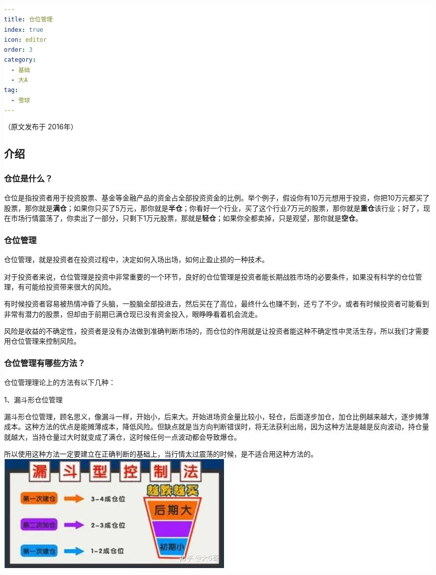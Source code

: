 ```yaml
---  
title: 仓位管理  
index: true  
icon: editor  
order: 3  
category:  
  - 基础  
  - 大A  
tag:  
  - 雪球  
---  
```

  
（原文发布于 2016年）  
  
## 介绍  
  
### 仓位是什么？  
  
仓位是指投资者用于投资股票、基金等金融产品的资金占全部投资资金的比例。举个例子，假设你有10万元想用于投资，你把10万元都买了股票，那你就是**满仓**；如果你只买了5万元，那你就是**半仓**；你看好一个行业，买了这个行业7万元的股票，那你就是**重仓**该行业；好了，现在市场行情震荡了，你卖出了一部分，只剩下1万元股票，那就是**轻仓**；如果你全都卖掉，只是观望，那你就是**空仓**。  
  
### 仓位管理  
  
仓位管理，就是投资者在投资过程中，决定如何入场出场，如何止盈止损的一种技术。  
  
对于投资者来说，仓位管理是投资中非常重要的一个环节，良好的仓位管理是投资者能长期战胜市场的必要条件，如果没有科学的仓位管理，有可能给投资带来很大的风险。  
  
有时候投资者容易被热情冲昏了头脑，一股脑全部投进去，然后买在了高位，最终什么也赚不到，还亏了不少。或者有时候投资者可能看到非常有潜力的股票，但却由于前期已满仓现已没有资金投入，眼睁睁看着机会流走。  
  
风险是收益的不确定性，投资者是没有办法做到准确判断市场的，而仓位的作用就是让投资者能这种不确定性中灵活生存，所以我们才需要用仓位管理来控制风险。  
  
### 仓位管理有哪些方法？  
  
仓位管理理论上的方法有以下几种：  
  
1、漏斗形仓位管理  
  
漏斗形仓位管理，顾名思义，像漏斗一样，开始小，后来大。开始进场资金量比较小，轻仓，后面逐步加仓，加仓比例越来越大，逐步摊薄成本。这种方法的优点是能摊薄成本，降低风险。但缺点就是当方向判断错误时，将无法获利出局，因为这种方法是越是反向波动，持仓量就越大，当持仓量过大时就变成了满仓，这时候任何一点波动都会导致爆仓。  
  
所以使用这种方法一定要建立在正确判断的基础上，当行情太过震荡的时候，是不适合用这种方法的。  
![alt text](v2-f5fd986362ded98d5002f09a84ab5a1e_720w.webp)  
  